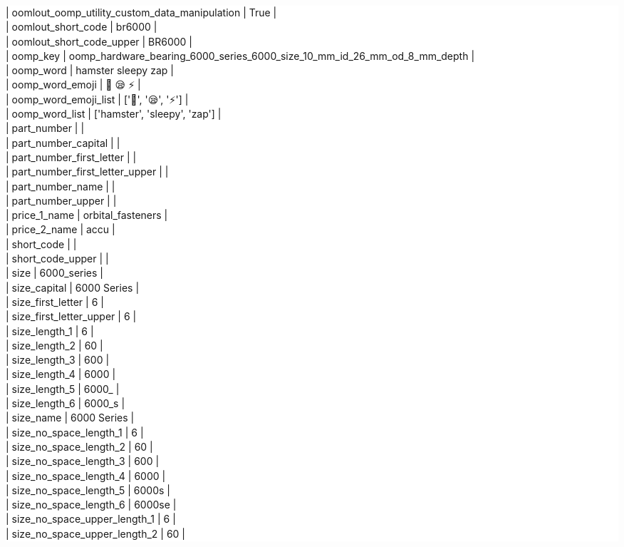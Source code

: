 | oomlout_oomp_utility_custom_data_manipulation | True |  
| oomlout_short_code | br6000 |  
| oomlout_short_code_upper | BR6000 |  
| oomp_key | oomp_hardware_bearing_6000_series_6000_size_10_mm_id_26_mm_od_8_mm_depth |  
| oomp_word | hamster sleepy zap |  
| oomp_word_emoji | :hamster: :sleepy: :zap: |  
| oomp_word_emoji_list | [':hamster:', ':sleepy:', ':zap:'] |  
| oomp_word_list | ['hamster', 'sleepy', 'zap'] |  
| part_number |  |  
| part_number_capital |  |  
| part_number_first_letter |  |  
| part_number_first_letter_upper |  |  
| part_number_name |  |  
| part_number_upper |  |  
| price_1_name | orbital_fasteners |  
| price_2_name | accu |  
| short_code |  |  
| short_code_upper |  |  
| size | 6000_series |  
| size_capital | 6000 Series |  
| size_first_letter | 6 |  
| size_first_letter_upper | 6 |  
| size_length_1 | 6 |  
| size_length_2 | 60 |  
| size_length_3 | 600 |  
| size_length_4 | 6000 |  
| size_length_5 | 6000_ |  
| size_length_6 | 6000_s |  
| size_name | 6000 Series |  
| size_no_space_length_1 | 6 |  
| size_no_space_length_2 | 60 |  
| size_no_space_length_3 | 600 |  
| size_no_space_length_4 | 6000 |  
| size_no_space_length_5 | 6000s |  
| size_no_space_length_6 | 6000se |  
| size_no_space_upper_length_1 | 6 |  
| size_no_space_upper_length_2 | 60 |  